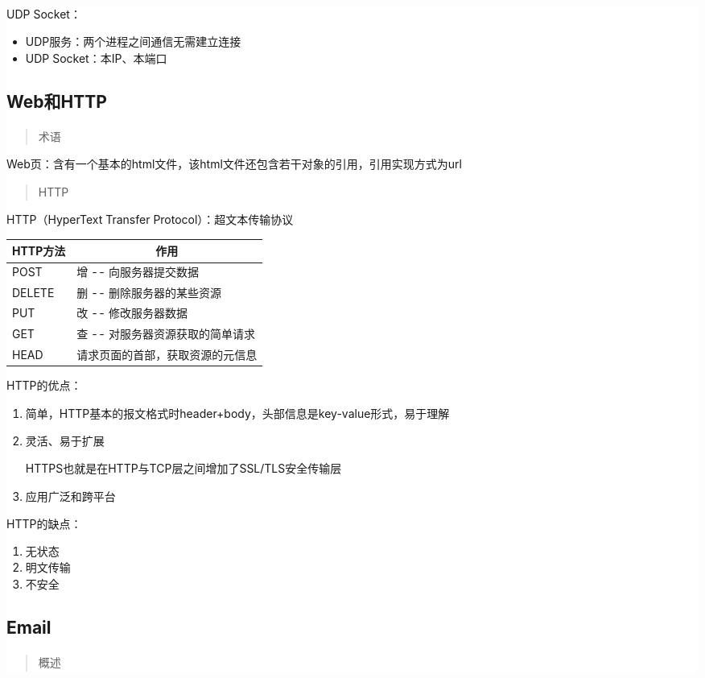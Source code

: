 

UDP Socket：

- UDP服务：两个进程之间通信无需建立连接
- UDP Socket：本IP、本端口





## Web和HTTP

> 术语
>

Web页：含有一个基本的html文件，该html文件还包含若干对象的引用，引用实现方式为url



> HTTP

HTTP（HyperText Transfer Protocol）：超文本传输协议

| HTTP方法 | 作用                             |
| -------- | -------------------------------- |
| POST     | 增 -- 向服务器提交数据           |
| DELETE   | 删 -- 删除服务器的某些资源       |
| PUT      | 改 -- 修改服务器数据             |
| GET      | 查 -- 对服务器资源获取的简单请求 |
| HEAD     | 请求页面的首部，获取资源的元信息 |



HTTP的优点：

1. 简单，HTTP基本的报文格式时header+body，头部信息是key-value形式，易于理解

2. 灵活、易于扩展 

   HTTPS也就是在HTTP与TCP层之间增加了SSL/TLS安全传输层

3. 应用广泛和跨平台



HTTP的缺点：

1. 无状态
2. 明文传输
3. 不安全







## Email

> 概述
